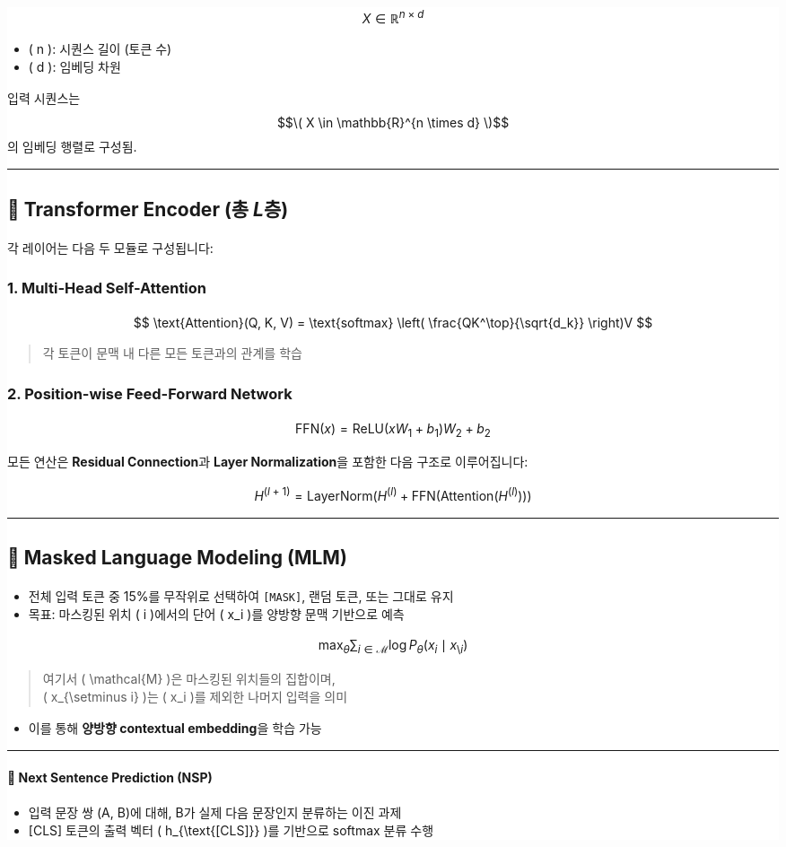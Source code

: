 $$
X \in \mathbb{R}^{n \times d}
$$
- \( n \): 시퀀스 길이 (토큰 수)  
- \( d \): 임베딩 차원


입력 시퀀스는 $$\( X \in \mathbb{R}^{n \times d} \)$$의 임베딩 행렬로 구성됨.

---

## 🔹 Transformer Encoder (총 $L$층)

각 레이어는 다음 두 모듈로 구성됩니다:

### 1. Multi-Head Self-Attention

$$
\text{Attention}(Q, K, V) = \text{softmax} \left( \frac{QK^\top}{\sqrt{d_k}} \right)V
$$

> 각 토큰이 문맥 내 다른 모든 토큰과의 관계를 학습

### 2. Position-wise Feed-Forward Network

$$
\text{FFN}(x) = \text{ReLU}(xW_1 + b_1)W_2 + b_2
$$

모든 연산은 **Residual Connection**과 **Layer Normalization**을 포함한 다음 구조로 이루어집니다:

$$
H^{(l+1)} = \text{LayerNorm}\left(H^{(l)} + \text{FFN}\left(\text{Attention}(H^{(l)})\right)\right)
$$

---

## 🔹 Masked Language Modeling (MLM)

- 전체 입력 토큰 중 15%를 무작위로 선택하여 `[MASK]`, 랜덤 토큰, 또는 그대로 유지
- 목표: 마스킹된 위치 \( i \)에서의 단어 \( x_i \)를 양방향 문맥 기반으로 예측

$$
\max_\theta \sum_{i \in \mathcal{M}} \log P_\theta(x_i \mid x_{\setminus i})
$$

> 여기서 \( \mathcal{M} \)은 마스킹된 위치들의 집합이며,  
> \( x_{\setminus i} \)는 \( x_i \)를 제외한 나머지 입력을 의미

- 이를 통해 **양방향 contextual embedding**을 학습 가능

---

#### 🔹 Next Sentence Prediction (NSP)

- 입력 문장 쌍 (A, B)에 대해, B가 실제 다음 문장인지 분류하는 이진 과제  
- [CLS] 토큰의 출력 벡터 \( h_{\text{[CLS]}} \)를 기반으로 softmax 분류 수행
